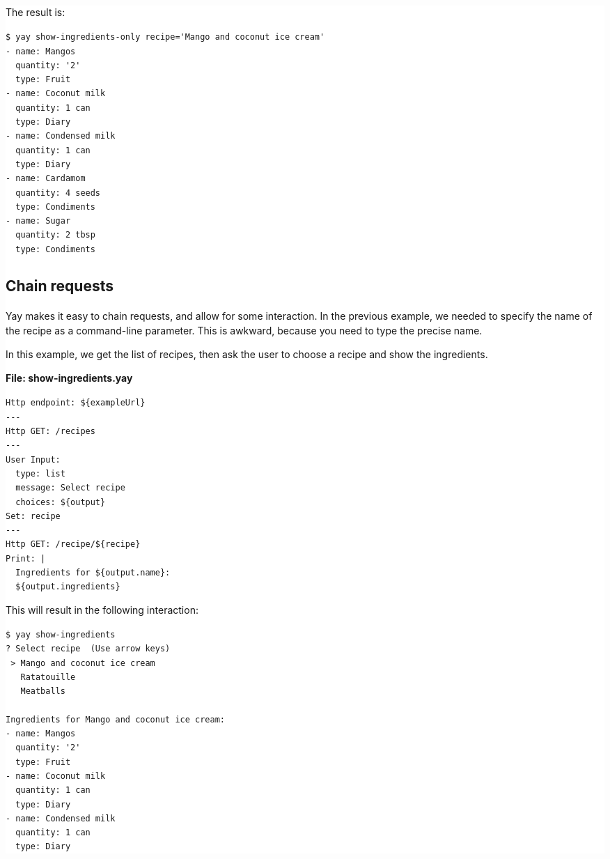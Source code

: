 The result is:

```
$ yay show-ingredients-only recipe='Mango and coconut ice cream'
- name: Mangos
  quantity: '2'
  type: Fruit
- name: Coconut milk
  quantity: 1 can
  type: Diary
- name: Condensed milk
  quantity: 1 can
  type: Diary
- name: Cardamom
  quantity: 4 seeds
  type: Condiments
- name: Sugar
  quantity: 2 tbsp
  type: Condiments
```

## Chain requests

Yay makes it easy to chain requests, and allow for some interaction. In the previous example, we needed to specify the name of the recipe as a command-line parameter. This is awkward, because you need to type the precise name.

In this example, we get the list of recipes, then ask the user to choose a recipe and show the ingredients.

**File: show-ingredients.yay**
```
Http endpoint: ${exampleUrl}
---
Http GET: /recipes
---
User Input:
  type: list
  message: Select recipe
  choices: ${output}
Set: recipe
---
Http GET: /recipe/${recipe}
Print: |
  Ingredients for ${output.name}:
  ${output.ingredients}
```

This will result in the following interaction:

```
$ yay show-ingredients
? Select recipe  (Use arrow keys)
 > Mango and coconut ice cream
   Ratatouille
   Meatballs
   
Ingredients for Mango and coconut ice cream:
- name: Mangos
  quantity: '2'
  type: Fruit
- name: Coconut milk
  quantity: 1 can
  type: Diary
- name: Condensed milk
  quantity: 1 can
  type: Diary
```